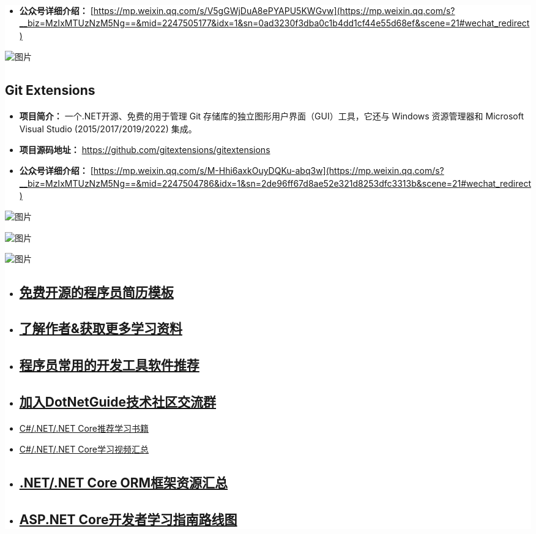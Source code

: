 -   **公众号详细介绍：** [https://mp.weixin.qq.com/s/V5gGWjDuA8ePYAPU5KWGvw](https://mp.weixin.qq.com/s?__biz=MzIxMTUzNzM5Ng==&mid=2247505177&idx=1&sn=0ad3230f3dba0c1b4dd1cf44e55d68ef&scene=21#wechat_redirect)
    

![图片](https://mmbiz.qpic.cn/mmbiz_png/Vtf2wZNabHC8JgmgqDDMib4CkQ6gfNk6YFibTKYLh9Dia0pExNK9fAroFkibczsWHicOlt9r7hwQVW5ynSaQ5ghz6dA/640?wx_fmt=png&from=appmsg&tp=webp&wxfrom=5&wx_lazy=1&wx_co=1)

## Git Extensions

-   **项目简介：** 一个.NET开源、免费的用于管理 Git 存储库的独立图形用户界面（GUI）工具，它还与 Windows 资源管理器和 Microsoft Visual Studio (2015/2017/2019/2022) 集成。
    
-   **项目源码地址：** https://github.com/gitextensions/gitextensions
    
-   **公众号详细介绍：** [https://mp.weixin.qq.com/s/M-Hhi6axkOuyDQKu-abq3w](https://mp.weixin.qq.com/s?__biz=MzIxMTUzNzM5Ng==&mid=2247504786&idx=1&sn=2de96ff67d8ae52e321d8253dfc3313b&scene=21#wechat_redirect)
    

![图片](https://mmbiz.qpic.cn/mmbiz_png/Vtf2wZNabHC8JgmgqDDMib4CkQ6gfNk6Y2u91BF8niaGka2PHCcia9rmc4X1XRKMicU8mZyhavQPfwyGXZpBPuficMg/640?wx_fmt=png&from=appmsg&tp=webp&wxfrom=5&wx_lazy=1&wx_co=1)

![图片](https://mmbiz.qpic.cn/mmbiz_png/Vtf2wZNabHC8JgmgqDDMib4CkQ6gfNk6Y8t66RTicNxmrSxw3VwYy2Bhb1pOUicX1FGC9ECr8EVJsooIr2yE2QxjA/640?wx_fmt=png&from=appmsg&tp=webp&wxfrom=5&wx_lazy=1&wx_co=1)

![图片](https://mmbiz.qpic.cn/mmbiz_gif/Ljib4So7yuWgtu32lo8txTia7urcjBx8VnHePPpZ8xSbEdsS8Hou17v7epnoibWWkIuHjVEd19ZWn0SibXEfvPPIxA/640?wx_fmt=gif&tp=webp&wxfrom=5&wx_lazy=1)

-   ## [免费开源的程序员简历模板](http://mp.weixin.qq.com/s?__biz=MzIxMTUzNzM5Ng==&mid=2247497295&idx=1&sn=c0497b6bb472ecadbdeea68735562275&chksm=97516ad4a026e3c27f4fc0f5bd2a7e29f3e8c8be44bb770ab10f210ffa732486ee80f9c2bc2f&scene=21#wechat_redirect)  
    
-   ## [了解作者&获取更多学习资料](http://mp.weixin.qq.com/s?__biz=MzIxMTUzNzM5Ng==&mid=2247485948&idx=1&sn=afa4d107bb5b102d5d29054216b14af8&chksm=97529567a0251c71db5395776cbb942570b306e77d6c7de009390aece8739fe64f220dae8300&scene=21#wechat_redirect)
    
-   ## [程序员常用的开发工具软件推荐](http://mp.weixin.qq.com/s?__biz=MzIxMTUzNzM5Ng==&mid=2247487776&idx=1&sn=f3a8ba9d8e293312bce8bbf9eeca3983&chksm=97528dbba02504ad612f40cbad3c3296c1ad9b91c014875068cb9f197b05765406bf3bd16cde&scene=21#wechat_redirect)
    
-   ## [加入DotNetGuide技术社区交流群](http://mp.weixin.qq.com/s?__biz=MzIxMTUzNzM5Ng==&mid=2247500959&idx=2&sn=6842e8d254cff911f7a06b255d1303e8&chksm=97515804a026d112afc0f535e3dbfc1572b1c71abe93e988ac1b9015c7c446947d1a379e452e&scene=21#wechat_redirect)
    
-   [C#/.NET/.NET Core推荐学习书籍](http://mp.weixin.qq.com/s?__biz=MzIxMTUzNzM5Ng==&mid=2247494103&idx=1&sn=322cbe4a48cf3f7054b4122c04af91e4&chksm=9751754ca026fc5ac0b5a1e37a8cdfdeb59a1952af4190e48edca120f90ede763f389180c520&scene=21#wechat_redirect)  
    
-   [C#/.NET/.NET Core学习视频汇总](http://mp.weixin.qq.com/s?__biz=MzIxMTUzNzM5Ng==&mid=2247487746&idx=1&sn=d2d5d8b309cef1ba72026d502cc71c4a&chksm=97528d99a025048f7c4ef3421478e186728284f03f8c755d8a851472dbf1c319e75babd356a9&scene=21#wechat_redirect)
    
-   ## [.NET/.NET Core ORM框架资源汇总](http://mp.weixin.qq.com/s?__biz=MzIxMTUzNzM5Ng==&mid=2247493672&idx=1&sn=5105ef0a229e3fbc9caf0f8fae0d99bb&chksm=975174b3a026fda53788936eb6ce130d4f689e1f6f02da98f5349c91ee11c66a5430e4488646&scene=21#wechat_redirect)
    
-   ## [](http://mp.weixin.qq.com/s?__biz=MzIxMTUzNzM5Ng==&mid=2247486354&idx=1&sn=d636dfbef5faea3821c095e0d7640f64&chksm=97529709a0251e1f9eaf86e2248015460de260700d74ff6923fc2e656f70db728a878f1b9599&scene=21#wechat_redirect)[ASP.NET Core开发者学习指南路线图](http://mp.weixin.qq.com/s?__biz=MzIxMTUzNzM5Ng==&mid=2247487740&idx=1&sn=11e5387dca381b2597be348279ebd626&chksm=97528c67a02505712f0f180ffd4af0971fe74ab37f88df44018c9a3ad4f814770877a002a634&scene=21#wechat_redirect)
    